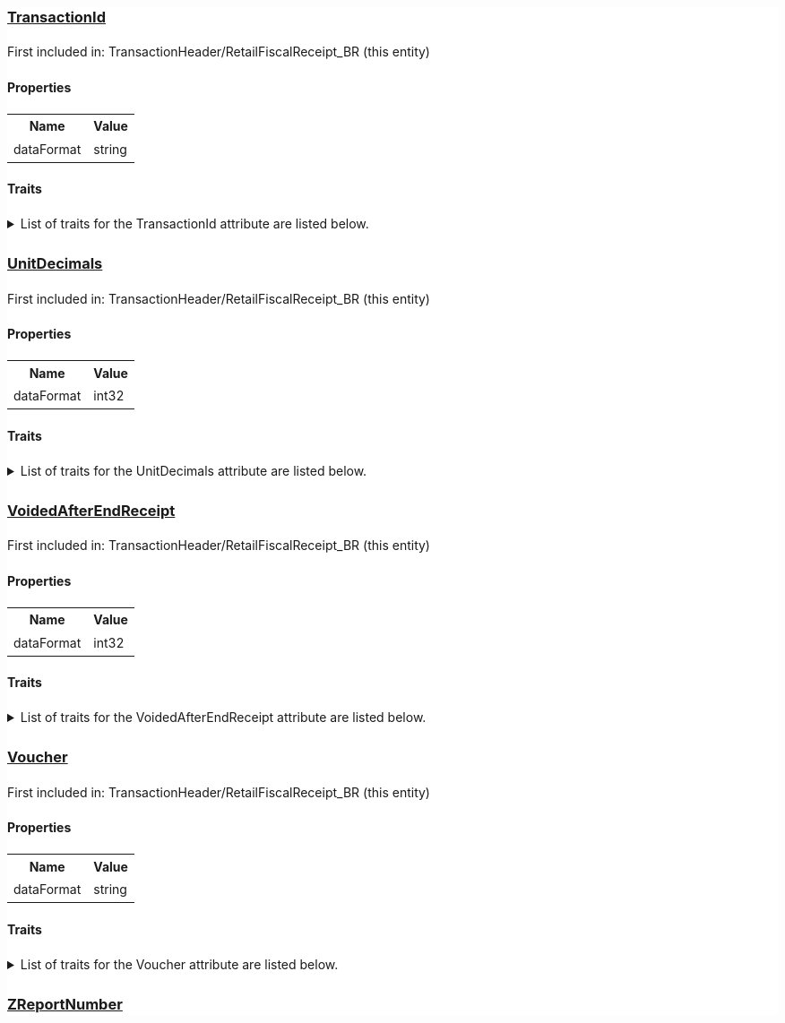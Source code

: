 ### <a href=#TransactionId name="TransactionId">TransactionId</a>

First included in: TransactionHeader/RetailFiscalReceipt_BR (this entity)  

#### Properties

<table><tr><th>Name</th><th>Value</th></tr><tr><td>dataFormat</td><td>string</td></tr></table>

#### Traits

<details><summary>List of traits for the TransactionId attribute are listed below.</summary></details>

### <a href=#UnitDecimals name="UnitDecimals">UnitDecimals</a>

First included in: TransactionHeader/RetailFiscalReceipt_BR (this entity)  

#### Properties

<table><tr><th>Name</th><th>Value</th></tr><tr><td>dataFormat</td><td>int32</td></tr></table>

#### Traits

<details><summary>List of traits for the UnitDecimals attribute are listed below.</summary></details>

### <a href=#VoidedAfterEndReceipt name="VoidedAfterEndReceipt">VoidedAfterEndReceipt</a>

First included in: TransactionHeader/RetailFiscalReceipt_BR (this entity)  

#### Properties

<table><tr><th>Name</th><th>Value</th></tr><tr><td>dataFormat</td><td>int32</td></tr></table>

#### Traits

<details><summary>List of traits for the VoidedAfterEndReceipt attribute are listed below.</summary></details>

### <a href=#Voucher name="Voucher">Voucher</a>

First included in: TransactionHeader/RetailFiscalReceipt_BR (this entity)  

#### Properties

<table><tr><th>Name</th><th>Value</th></tr><tr><td>dataFormat</td><td>string</td></tr></table>

#### Traits

<details><summary>List of traits for the Voucher attribute are listed below.</summary></details>

### <a href=#ZReportNumber name="ZReportNumber">ZReportNumber</a>
